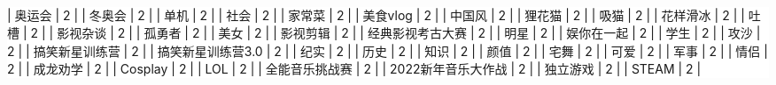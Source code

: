 | 奥运会 | 2 |
| 冬奥会 | 2 |
| 单机 | 2 |
| 社会 | 2 |
| 家常菜 | 2 |
| 美食vlog | 2 |
| 中国风 | 2 |
| 狸花猫 | 2 |
| 吸猫 | 2 |
| 花样滑冰 | 2 |
| 吐槽 | 2 |
| 影视杂谈 | 2 |
| 孤勇者 | 2 |
| 美女 | 2 |
| 影视剪辑 | 2 |
| 经典影视考古大赛 | 2 |
| 明星 | 2 |
| 娱你在一起 | 2 |
| 学生 | 2 |
| 攻沙 | 2 |
| 搞笑新星训练营 | 2 |
| 搞笑新星训练营3.0 | 2 |
| 纪实 | 2 |
| 历史 | 2 |
| 知识 | 2 |
| 颜值 | 2 |
| 宅舞 | 2 |
| 可爱 | 2 |
| 军事 | 2 |
| 情侣 | 2 |
| 成龙劝学 | 2 |
| Cosplay | 2 |
| LOL | 2 |
| 全能音乐挑战赛 | 2 |
| 2022新年音乐大作战 | 2 |
| 独立游戏 | 2 |
| STEAM | 2 |